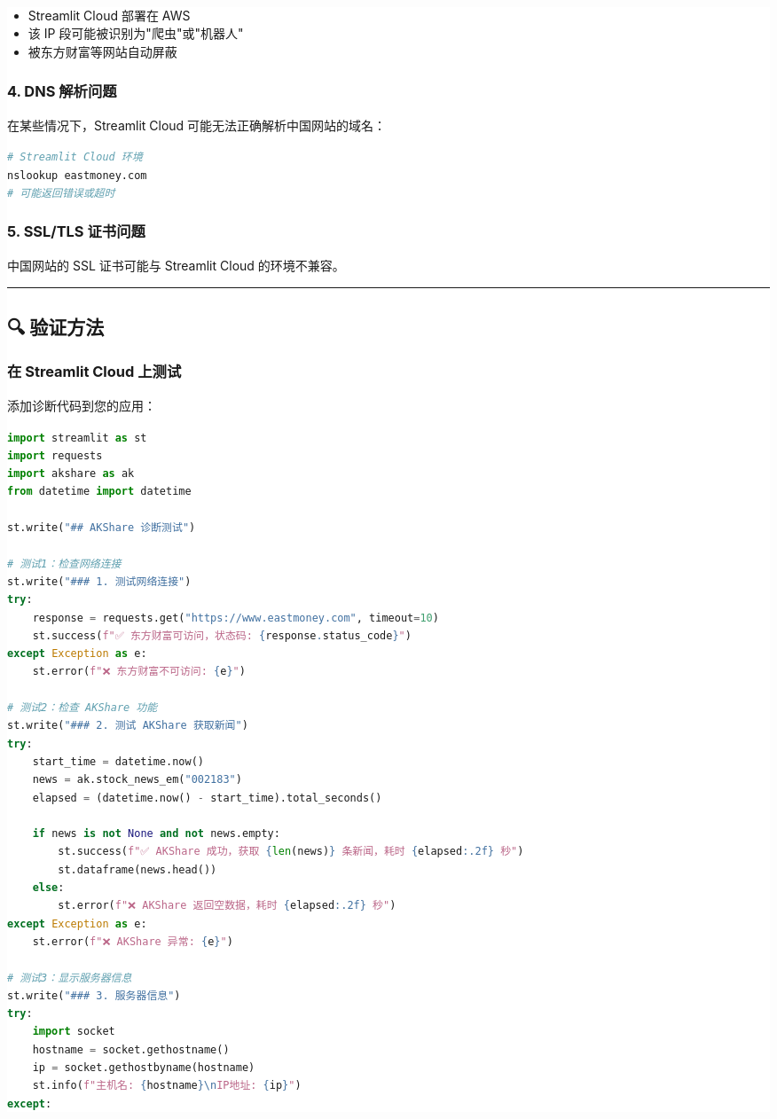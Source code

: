 - Streamlit Cloud 部署在 AWS
- 该 IP 段可能被识别为"爬虫"或"机器人"
- 被东方财富等网站自动屏蔽

### 4. **DNS 解析问题**

在某些情况下，Streamlit Cloud 可能无法正确解析中国网站的域名：

```bash
# Streamlit Cloud 环境
nslookup eastmoney.com
# 可能返回错误或超时
```

### 5. **SSL/TLS 证书问题**

中国网站的 SSL 证书可能与 Streamlit Cloud 的环境不兼容。

---

## 🔍 验证方法

### 在 Streamlit Cloud 上测试

添加诊断代码到您的应用：

```python
import streamlit as st
import requests
import akshare as ak
from datetime import datetime

st.write("## AKShare 诊断测试")

# 测试1：检查网络连接
st.write("### 1. 测试网络连接")
try:
    response = requests.get("https://www.eastmoney.com", timeout=10)
    st.success(f"✅ 东方财富可访问，状态码: {response.status_code}")
except Exception as e:
    st.error(f"❌ 东方财富不可访问: {e}")

# 测试2：检查 AKShare 功能
st.write("### 2. 测试 AKShare 获取新闻")
try:
    start_time = datetime.now()
    news = ak.stock_news_em("002183")
    elapsed = (datetime.now() - start_time).total_seconds()
    
    if news is not None and not news.empty:
        st.success(f"✅ AKShare 成功，获取 {len(news)} 条新闻，耗时 {elapsed:.2f} 秒")
        st.dataframe(news.head())
    else:
        st.error(f"❌ AKShare 返回空数据，耗时 {elapsed:.2f} 秒")
except Exception as e:
    st.error(f"❌ AKShare 异常: {e}")

# 测试3：显示服务器信息
st.write("### 3. 服务器信息")
try:
    import socket
    hostname = socket.gethostname()
    ip = socket.gethostbyname(hostname)
    st.info(f"主机名: {hostname}\nIP地址: {ip}")
except:
```